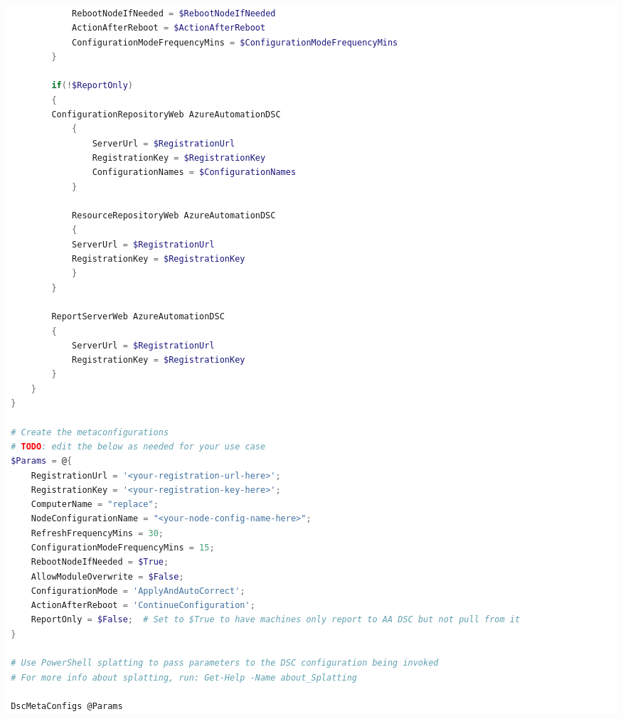 ```PowerShell
             RebootNodeIfNeeded = $RebootNodeIfNeeded
             ActionAfterReboot = $ActionAfterReboot
             ConfigurationModeFrequencyMins = $ConfigurationModeFrequencyMins
         }

         if(!$ReportOnly)
         {
         ConfigurationRepositoryWeb AzureAutomationDSC
             {
                 ServerUrl = $RegistrationUrl
                 RegistrationKey = $RegistrationKey
                 ConfigurationNames = $ConfigurationNames
             }

             ResourceRepositoryWeb AzureAutomationDSC
             {
             ServerUrl = $RegistrationUrl
             RegistrationKey = $RegistrationKey
             }
         }

         ReportServerWeb AzureAutomationDSC
         {
             ServerUrl = $RegistrationUrl
             RegistrationKey = $RegistrationKey
         }
     }
 }

 # Create the metaconfigurations
 # TODO: edit the below as needed for your use case
 $Params = @{
     RegistrationUrl = '<your-registration-url-here>';
     RegistrationKey = '<your-registration-key-here>';
     ComputerName = "replace";
     NodeConfigurationName = "<your-node-config-name-here>";
     RefreshFrequencyMins = 30;
     ConfigurationModeFrequencyMins = 15;
     RebootNodeIfNeeded = $True;
     AllowModuleOverwrite = $False;
     ConfigurationMode = 'ApplyAndAutoCorrect';
     ActionAfterReboot = 'ContinueConfiguration';
     ReportOnly = $False;  # Set to $True to have machines only report to AA DSC but not pull from it
 }

 # Use PowerShell splatting to pass parameters to the DSC configuration being invoked
 # For more info about splatting, run: Get-Help -Name about_Splatting
 
 DscMetaConfigs @Params
 ```